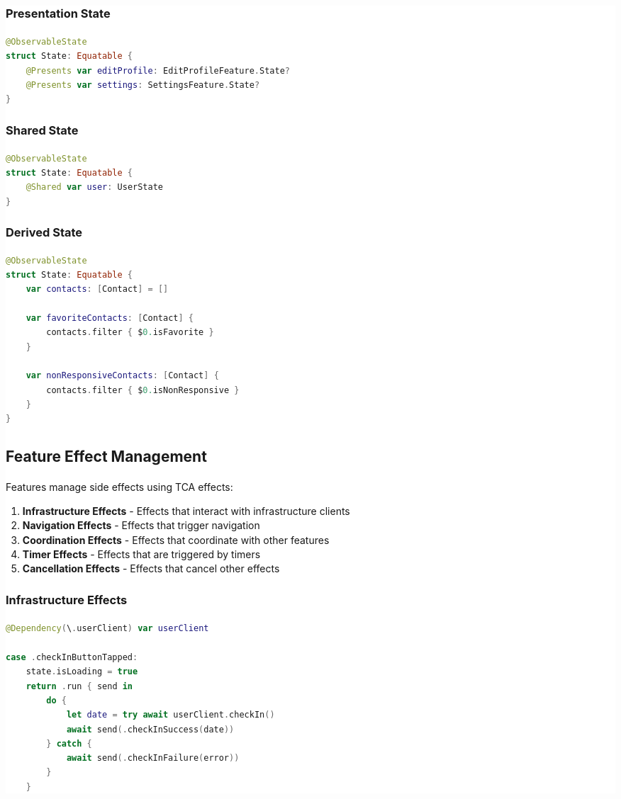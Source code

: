 ### Presentation State

```swift
@ObservableState
struct State: Equatable {
    @Presents var editProfile: EditProfileFeature.State?
    @Presents var settings: SettingsFeature.State?
}
```

### Shared State

```swift
@ObservableState
struct State: Equatable {
    @Shared var user: UserState
}
```

### Derived State

```swift
@ObservableState
struct State: Equatable {
    var contacts: [Contact] = []

    var favoriteContacts: [Contact] {
        contacts.filter { $0.isFavorite }
    }

    var nonResponsiveContacts: [Contact] {
        contacts.filter { $0.isNonResponsive }
    }
}
```

## Feature Effect Management

Features manage side effects using TCA effects:

1. **Infrastructure Effects** - Effects that interact with infrastructure clients
2. **Navigation Effects** - Effects that trigger navigation
3. **Coordination Effects** - Effects that coordinate with other features
4. **Timer Effects** - Effects that are triggered by timers
5. **Cancellation Effects** - Effects that cancel other effects

### Infrastructure Effects

```swift
@Dependency(\.userClient) var userClient

case .checkInButtonTapped:
    state.isLoading = true
    return .run { send in
        do {
            let date = try await userClient.checkIn()
            await send(.checkInSuccess(date))
        } catch {
            await send(.checkInFailure(error))
        }
    }
```
